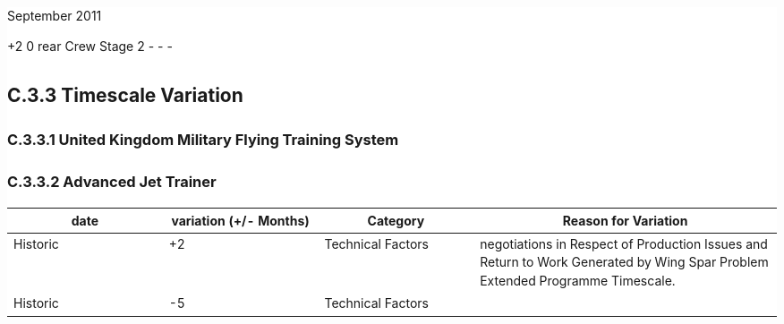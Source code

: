 September 2011
</Td>
<td>+2</Td>
<td>0</Td>
</Tr>
<tr>
<td>rear Crew Stage 2</Td>
<td>-</Td>
<td></Td>
<td>-</Td>
<td>-</Td>
</Tr>
</Tbody>
</Table>

## C.3.3 Timescale Variation

### C.3.3.1 United Kingdom Military Flying Training System

### C.3.3.2 Advanced Jet Trainer

<table>
<colgroup>
<col Style="Width: 20%" />
<col Style="Width: 20%" />
<col Style="Width: 20%" />
<col Style="Width: 39%" />
</Colgroup>
<thead>
<tr>
<th>date</Th>
<th>variation (+/- Months)</Th>
<th>
Category
</Th>
<th>
Reason for Variation
</Th>
</Tr>
</Thead>
<tbody>
<tr>
<td>
Historic
</Td>
<td>
+2
</Td>
<td>
Technical Factors
</Td>
<td>negotiations in Respect of Production Issues and Return to Work Generated by Wing Spar Problem Extended Programme Timescale.</Td>
</Tr>
<tr>
<td>
Historic
</Td>
<td>
-5
</Td>
<td>
Technical Factors